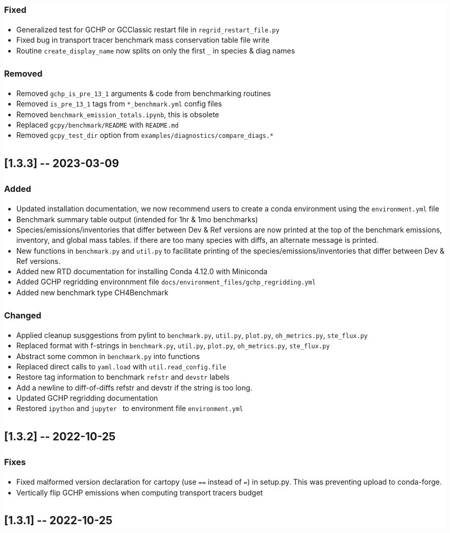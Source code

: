 ### Fixed
- Generalized test for GCHP or GCClassic restart file in `regrid_restart_file.py`
- Fixed bug in transport tracer benchmark mass conservation table file write
- Routine `create_display_name` now splits on only the first `_` in species & diag names

### Removed
- Removed `gchp_is_pre_13_1` arguments & code from benchmarking routines
- Removed `is_pre_13_1` tags from `*_benchmark.yml` config files
- Removed `benchmark_emission_totals.ipynb`, this is obsolete
- Replaced `gcpy/benchmark/README` with `README.md`
- Removed `gcpy_test_dir` option from `examples/diagnostics/compare_diags.*`

## [1.3.3] -- 2023-03-09
### Added
- Updated installation documentation, we now recommend users to create
  a conda environment using the `environment.yml` file
- Benchmark summary table output (intended for 1hr & 1mo benchmarks)
- Species/emissions/inventories that differ between Dev & Ref versions are now printed at the top of the benchmark emissions, inventory, and global mass tables.  if there are too many species with diffs, an alternate message is printed.
- New functions in `benchmark.py` and `util.py` to facilitate printing of the species/emissions/inventories that differ between Dev & Ref versions.
- Added new RTD documentation for installing Conda 4.12.0 with Miniconda
- Added GCHP regridding environnment file `docs/environment_files/gchp_regridding.yml`
- Added new benchmark type CH4Benchmark

### Changed
- Applied cleanup susggestions from pylint to `benchmark.py`, `util.py`, `plot.py`, `oh_metrics.py`, `ste_flux.py`
- Replaced format with f-strings in `benchmark.py`, `util.py`, `plot.py`, `oh_metrics.py`, `ste_flux.py`
- Abstract some common in `benchmark.py` into functions
- Replaced direct calls to `yaml.load` with `util.read_config.file`
- Restore tag information to benchmark `refstr` and `devstr` labels
- Add a newline to diff-of-diffs refstr and devstr if the string is too long.
- Updated GCHP regridding documentation
- Restored `ipython` and `jupyter ` to environment file `environment.yml`

## [1.3.2] -- 2022-10-25

### Fixes
- Fixed malformed version declaration for cartopy (use `==`
  instead of `=`) in setup.py.  This was preventing upload to
  conda-forge.
- Vertically flip GCHP emissions when computing transport tracers budget

## [1.3.1] -- 2022-10-25
